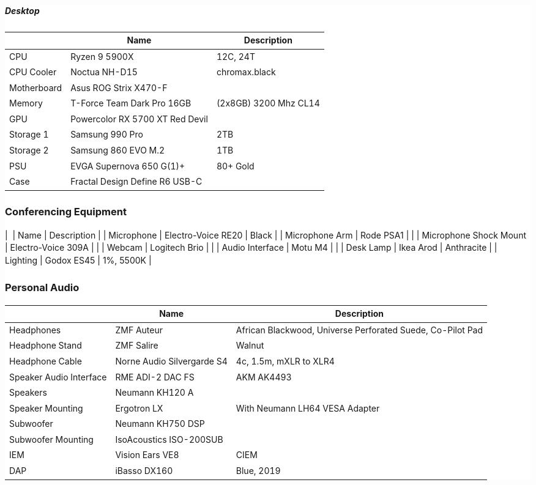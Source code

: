 ##### Desktop

| ‎ | Name | Description |
| --- | --- | --- |
| CPU | Ryzen 9 5900X | 12C, 24T |
| CPU Cooler | Noctua NH-D15 | chromax.black |
| Motherboard | Asus ROG Strix X470-F | |
| Memory | T-Force Team Dark Pro 16GB | (2x8GB) 3200 Mhz CL14 |
| GPU | Powercolor RX 5700 XT Red Devil | |
| Storage 1 | Samsung 990 Pro | 2TB |
| Storage 2 | Samsung 860 EVO M.2 | 1TB |
| PSU | EVGA Supernova 650 G(1)+ | 80+ Gold |
| Case | Fractal Design Define R6 USB-C | |

### Conferencing Equipment

| ‎ | Name | Description |
| Microphone | Electro-Voice RE20 | Black |
| Microphone Arm | Rode PSA1 | |
| Microphone Shock Mount | Electro-Voice 309A | |
| Webcam | Logitech Brio | |
| Audio Interface | Motu M4 | |
| Desk Lamp | Ikea Arod | Anthracite |
| Lighting | Godox ES45 | 1%, 5500K |

### Personal Audio

| ‎ | Name | Description |
| --- | --- | --- |
| Headphones | ZMF Auteur | African Blackwood, Universe Perforated Suede, Co-Pilot Pad |
| Headphone Stand | ZMF Salire | Walnut |
| Headphone Cable | Norne Audio Silvergarde S4 | 4c, 1.5m, mXLR to XLR4 |
| Speaker Audio Interface | RME ADI-2 DAC FS | AKM AK4493 |
| Speakers | Neumann KH120 A | |
| Speaker Mounting | Ergotron LX | With Neumann LH64 VESA Adapter |
| Subwoofer | Neumann KH750 DSP | |
| Subwoofer Mounting | IsoAcoustics ISO-200SUB | |
| IEM | Vision Ears VE8 | CIEM |
| DAP | iBasso DX160 | Blue, 2019 |
